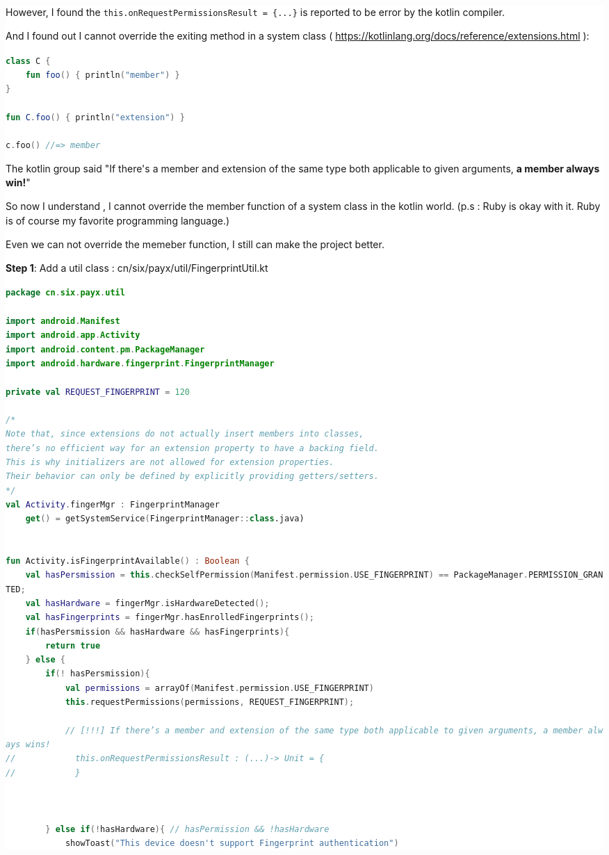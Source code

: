 However, I found the ```this.onRequestPermissionsResult = {...}``` is reported to be error by the kotlin compiler.

And I found out I cannot override the exiting method in a system class ( https://kotlinlang.org/docs/reference/extensions.html ):

```kotlin
class C {
    fun foo() { println("member") }
}

fun C.foo() { println("extension") }

c.foo() //=> member
```

The kotlin group said "If there's a member and extension of the same type both applicable to given arguments, **a member always win!**"

So now I understand , I cannot override the member function of a system class in the kotlin world. (p.s : Ruby is okay with it. Ruby is of course my favorite programming language.)

Even we can not override the memeber function, I still can make the project better.


**Step 1**: Add a util class : cn/six/payx/util/FingerprintUtil.kt

```kotlin
package cn.six.payx.util

import android.Manifest
import android.app.Activity
import android.content.pm.PackageManager
import android.hardware.fingerprint.FingerprintManager

private val REQUEST_FINGERPRINT = 120

/*
Note that, since extensions do not actually insert members into classes,
there’s no efficient way for an extension property to have a backing field.
This is why initializers are not allowed for extension properties.
Their behavior can only be defined by explicitly providing getters/setters.
*/
val Activity.fingerMgr : FingerprintManager
    get() = getSystemService(FingerprintManager::class.java)


fun Activity.isFingerprintAvailable() : Boolean {
    val hasPersmission = this.checkSelfPermission(Manifest.permission.USE_FINGERPRINT) == PackageManager.PERMISSION_GRANTED;
    val hasHardware = fingerMgr.isHardwareDetected();
    val hasFingerprints = fingerMgr.hasEnrolledFingerprints();
    if(hasPersmission && hasHardware && hasFingerprints){
        return true
    } else {
        if(! hasPersmission){
            val permissions = arrayOf(Manifest.permission.USE_FINGERPRINT)
            this.requestPermissions(permissions, REQUEST_FINGERPRINT);

            // [!!!] If there’s a member and extension of the same type both applicable to given arguments, a member always wins!
//            this.onRequestPermissionsResult : (...)-> Unit = {
//            }



        } else if(!hasHardware){ // hasPermission && !hasHardware
            showToast("This device doesn't support Fingerprint authentication")
```
